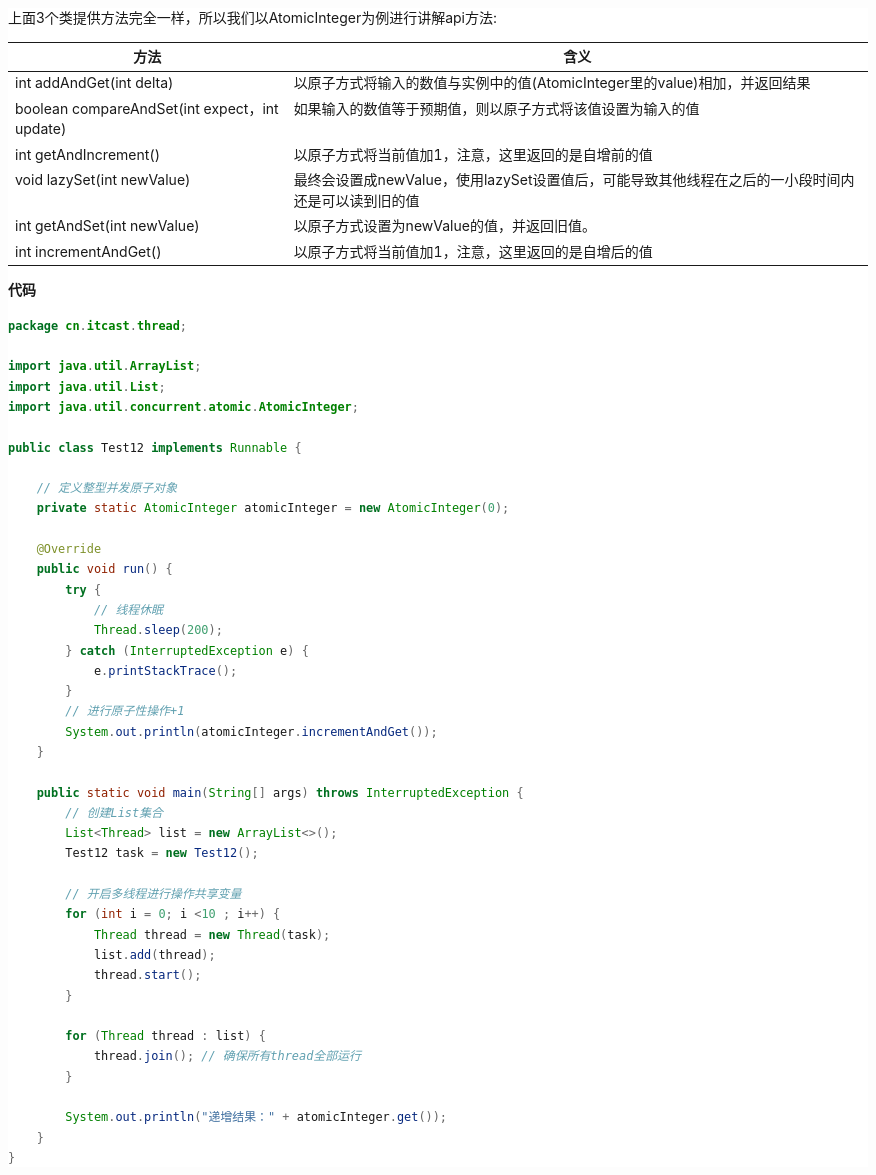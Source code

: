 上面3个类提供方法完全一样，所以我们以AtomicInteger为例进行讲解api方法:

| 方法                                          | 含义                                                         |
| --------------------------------------------- | ------------------------------------------------------------ |
| int addAndGet(int delta)                      | 以原子方式将输入的数值与实例中的值(AtomicInteger里的value)相加，并返回结果 |
| boolean compareAndSet(int expect，int update) | 如果输入的数值等于预期值，则以原子方式将该值设置为输入的值   |
| int getAndIncrement()                         | 以原子方式将当前值加1，注意，这里返回的是自增前的值          |
| void lazySet(int newValue)                    | 最终会设置成newValue，使用lazySet设置值后，可能导致其他线程在之后的一小段时间内还是可以读到旧的值 |
| int getAndSet(int newValue)                   | 以原子方式设置为newValue的值，并返回旧值。                   |
| int incrementAndGet()                         | 以原子方式将当前值加1，注意，这里返回的是自增后的值          |

**代码**

```java
package cn.itcast.thread;

import java.util.ArrayList;
import java.util.List;
import java.util.concurrent.atomic.AtomicInteger;

public class Test12 implements Runnable {

    // 定义整型并发原子对象
    private static AtomicInteger atomicInteger = new AtomicInteger(0);

    @Override
    public void run() {
        try {
            // 线程休眠
            Thread.sleep(200);
        } catch (InterruptedException e) {
            e.printStackTrace();
        }
        // 进行原子性操作+1
        System.out.println(atomicInteger.incrementAndGet());
    }

    public static void main(String[] args) throws InterruptedException {
        // 创建List集合
        List<Thread> list = new ArrayList<>();
        Test12 task = new Test12();

        // 开启多线程进行操作共享变量
        for (int i = 0; i <10 ; i++) {
            Thread thread = new Thread(task);
            list.add(thread);
            thread.start();
        }

        for (Thread thread : list) {
            thread.join(); // 确保所有thread全部运行
        }

        System.out.println("递增结果：" + atomicInteger.get());
    }
}
```
